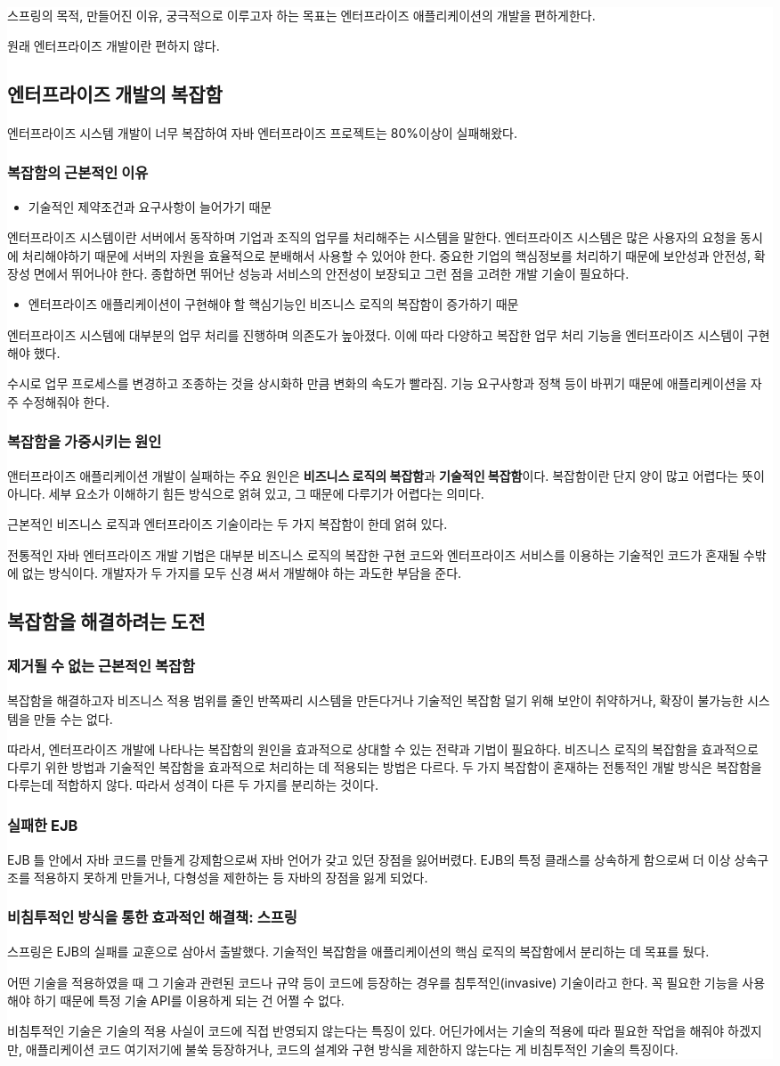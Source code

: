 스프링의 목적, 만들어진 이유, 궁극적으로 이루고자 하는 목표는 엔터프라이즈 애플리케이션의 개발을 편하게한다.

원래 엔터프라이즈 개발이란 편하지 않다.

## 엔터프라이즈 개발의 복잡함

엔터프라이즈 시스템 개발이 너무 복잡하여 자바 엔터프라이즈 프로젝트는 80%이상이 실패해왔다.

### 복잡함의 근본적인 이유

- 기술적인 제약조건과 요구사항이 늘어가기 때문

엔터프라이즈 시스템이란 서버에서 동작하며 기업과 조직의 업무를 처리해주는 시스템을 말한다. 엔터프라이즈 시스템은 많은 사용자의 요청을 동시에 처리해야하기 때문에 서버의 자원을 효율적으로 분배해서 사용할 수 있어야 한다. 중요한 기업의 핵심정보를 처리하기 때문에 보안성과 안전성, 확장성 면에서 뛰어나야 한다. 종합하면 뛰어난 성능과 서비스의 안전성이 보장되고 그런 점을 고려한 개발 기술이 필요하다.

- 엔터프라이즈 애플리케이션이 구현해야 할 핵심기능인 비즈니스 로직의 복잡함이 증가하기 때문

엔터프라이즈 시스템에 대부분의 업무 처리를 진행하며 의존도가 높아졌다. 이에 따라 다양하고 복잡한 업무 처리 기능을 엔터프라이즈 시스템이 구현해야 했다.

수시로 업무 프로세스를 변경하고 조종하는 것을 상시화하 만큼 변화의 속도가 빨라짐. 기능 요구사항과 정책 등이 바뀌기 때문에 애플리케이션을 자주 수정해줘야 한다.

### 복잡함을 가중시키는 원인

앤터프라이즈 애플리케이션 개발이 실패하는 주요 원인은 **비즈니스 로직의 복잡함**과 **기술적인 복잡함**이다. 복잡함이란 단지 양이 많고 어렵다는 뜻이 아니다. 세부 요소가 이해하기 힘든 방식으로 얽혀 있고, 그 때문에 다루기가 어렵다는 의미다.

근본적인 비즈니스 로직과 엔터프라이즈 기술이라는 두 가지 복잡함이 한데 얽혀 있다.

전통적인 자바 엔터프라이즈 개발 기법은 대부분 비즈니스 로직의 복잡한 구현 코드와 엔터프라이즈 서비스를 이용하는 기술적인 코드가 혼재될 수밖에 없는 방식이다. 개발자가 두 가지를 모두 신경 써서 개발해야 하는 과도한 부담을 준다.

## 복잡함을 해결하려는 도전

### 제거될 수 없는 근본적인 복잡함

복잡함을 해결하고자 비즈니스 적용 범위를 줄인 반쪽짜리 시스템을 만든다거나 기술적인 복잡함 덜기 위해 보안이 취약하거나, 확장이 불가능한 시스템을 만들 수는 없다.

따라서, 엔터프라이즈 개발에 나타나는 복잡함의 원인을 효과적으로 상대할 수 있는 전략과 기법이 필요하다. 비즈니스 로직의 복잡함을 효과적으로 다루기 위한 방법과 기술적인 복잡함을 효과적으로 처리하는 데 적용되는 방법은 다르다. 두 가지 복잡함이 혼재하는 전통적인 개발 방식은 복잡함을 다루는데 적합하지 않다. 따라서 성격이 다른 두 가지를 분리하는 것이다.

### 실패한 EJB

EJB 틀 안에서 자바 코드를 만들게 강제함으로써 자바 언어가 갖고 있던 장점을 잃어버렸다. EJB의 특정 클래스를 상속하게 함으로써 더 이상 상속구조를 적용하지 못하게 만들거나, 다형성을 제한하는 등 자바의 장점을 잃게 되었다. 

### 비침투적인 방식을 통한 효과적인 해결책: 스프링

스프링은 EJB의 실패를 교훈으로 삼아서 출발했다. 기술적인 복잡함을 애플리케이션의 핵심 로직의 복잡함에서 분리하는 데 목표를 뒀다. 

어떤 기술을 적용하였을 때 그 기술과 관련된 코드나 규약 등이 코드에 등장하는 경우를 침투적인(invasive) 기술이라고 한다. 꼭 필요한 기능을 사용해야 하기 때문에 특정 기술 API를 이용하게 되는 건 어쩔 수 없다.

비침투적인 기술은 기술의 적용 사실이 코드에 직접 반영되지 않는다는 특징이 있다. 어딘가에서는 기술의 적용에 따라 필요한 작업을 해줘야 하겠지만, 애플리케이션 코드 여기저기에 불쑥 등장하거나, 코드의 설계와 구현 방식을 제한하지 않는다는 게 비침투적인 기술의 특징이다.
